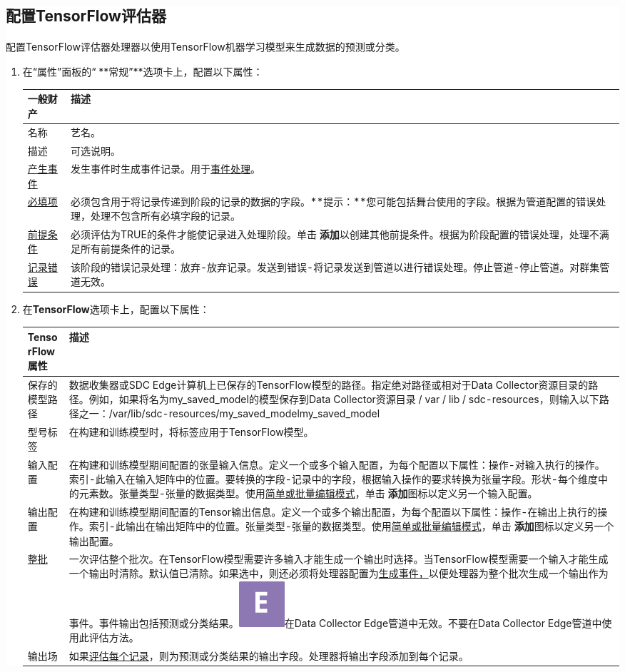 ## 配置TensorFlow评估器

配置TensorFlow评估器处理器以使用TensorFlow机器学习模型来生成数据的预测或分类。

1. 在“属性”面板的“ **常规”**选项卡上，配置以下属性：

   | 一般财产                                                     | 描述                                                         |
   | :----------------------------------------------------------- | :----------------------------------------------------------- |
   | 名称                                                         | 艺名。                                                       |
   | 描述                                                         | 可选说明。                                                   |
   | [产生事件](https://streamsets.com/documentation/controlhub/latest/help/datacollector/UserGuide/Processors/TensorFlow.html#concept_xhj_bxm_bfb) | 发生事件时生成事件记录。用于[事件处理](https://streamsets.com/documentation/controlhub/latest/help/datacollector/UserGuide/Event_Handling/EventFramework-Title.html#concept_cph_5h4_lx)。 |
   | [必填项](https://streamsets.com/documentation/controlhub/latest/help/datacollector/UserGuide/Pipeline_Design/DroppingUnwantedRecords.html#concept_dnj_bkm_vq) | 必须包含用于将记录传递到阶段的记录的数据的字段。**提示：**您可能包括舞台使用的字段。根据为管道配置的错误处理，处理不包含所有必填字段的记录。 |
   | [前提条件](https://streamsets.com/documentation/controlhub/latest/help/datacollector/UserGuide/Pipeline_Design/DroppingUnwantedRecords.html#concept_msl_yd4_fs) | 必须评估为TRUE的条件才能使记录进入处理阶段。单击 **添加**以创建其他前提条件。根据为阶段配置的错误处理，处理不满足所有前提条件的记录。 |
   | [记录错误](https://streamsets.com/documentation/controlhub/latest/help/datacollector/UserGuide/Pipeline_Design/ErrorHandling.html#concept_atr_j4y_5r) | 该阶段的错误记录处理：放弃-放弃记录。发送到错误-将记录发送到管道以进行错误处理。停止管道-停止管道。对群集管道无效。 |

2. 在**TensorFlow**选项卡上，配置以下属性：

   | TensorFlow属性                                               | 描述                                                         |
   | :----------------------------------------------------------- | :----------------------------------------------------------- |
   | 保存的模型路径                                               | 数据收集器或SDC Edge计算机上已保存的TensorFlow模型的路径。指定绝对路径或相对于Data Collector资源目录的路径。例如，如果将名为my_saved_model的模型保存到Data Collector资源目录 / var / lib / sdc-resources，则输入以下路径之一：/var/lib/sdc-resources/my_saved_modelmy_saved_model |
   | 型号标签                                                     | 在构建和训练模型时，将标签应用于TensorFlow模型。             |
   | 输入配置                                                     | 在构建和训练模型期间配置的张量输入信息。定义一个或多个输入配置，为每个配置以下属性：操作-对输入执行的操作。索引-此输入在输入矩阵中的位置。要转换的字段-记录中的字段，根据输入操作的要求转换为张量字段。形状-每个维度中的元素数。张量类型-张量的数据类型。使用[简单或批量编辑模式](https://streamsets.com/documentation/controlhub/latest/help/datacollector/UserGuide/Pipeline_Configuration/SimpleBulkEdit.html#concept_alb_b3y_cbb)，单击 **添加**图标以定义另一个输入配置。 |
   | 输出配置                                                     | 在构建和训练模型期间配置的Tensor输出信息。定义一个或多个输出配置，为每个配置以下属性：操作-在输出上执行的操作。索引-此输出在输出矩阵中的位置。张量类型-张量的数据类型。使用[简单或批量编辑模式](https://streamsets.com/documentation/controlhub/latest/help/datacollector/UserGuide/Pipeline_Configuration/SimpleBulkEdit.html#concept_alb_b3y_cbb)，单击 **添加**图标以定义另一个输出配置。 |
   | [整批](https://streamsets.com/documentation/controlhub/latest/help/datacollector/UserGuide/Processors/TensorFlow.html#concept_zvm_qtm_bfb) | 一次评估整个批次。在TensorFlow模型需要许多输入才能生成一个输出时选择。当TensorFlow模型需要一个输入才能生成一个输出时清除。默认值已清除。如果选中，则还必须将处理器配置为[生成事件，](https://streamsets.com/documentation/controlhub/latest/help/datacollector/UserGuide/Processors/TensorFlow.html#concept_xhj_bxm_bfb)以便处理器为整个批次生成一个输出作为事件。事件输出包括预测或分类结果。![img](imgs/icon-Edge-20200310182124400.png)在Data Collector Edge管道中无效。不要在Data Collector Edge管道中使用此评估方法。 |
   | 输出场                                                       | 如果[评估每个记录](https://streamsets.com/documentation/controlhub/latest/help/datacollector/UserGuide/Processors/TensorFlow.html#concept_zvm_qtm_bfb)，则为预测或分类结果的输出字段。处理器将输出字段添加到每个记录。 |